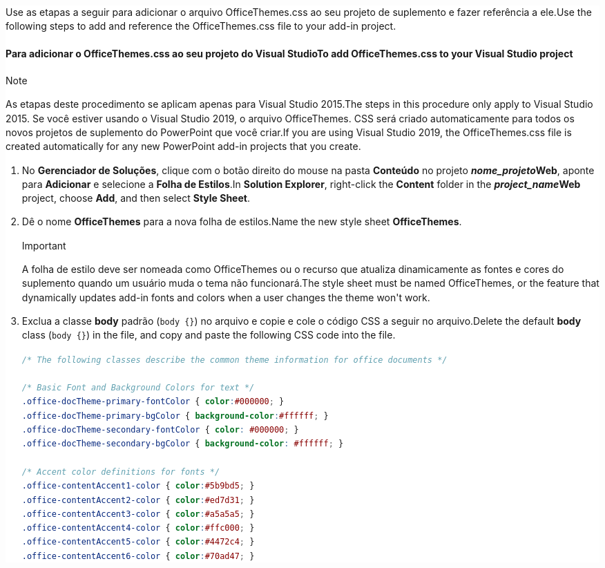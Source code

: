 <span data-ttu-id="7b50c-140">Use as etapas a seguir para adicionar o arquivo OfficeThemes.css ao seu projeto de suplemento e fazer referência a ele.</span><span class="sxs-lookup"><span data-stu-id="7b50c-140">Use the following steps to add and reference the OfficeThemes.css file to your add-in project.</span></span>

#### <a name="to-add-officethemescss-to-your-visual-studio-project"></a><span data-ttu-id="7b50c-141">Para adicionar o OfficeThemes.css ao seu projeto do Visual Studio</span><span class="sxs-lookup"><span data-stu-id="7b50c-141">To add OfficeThemes.css to your Visual Studio project</span></span>

> [!NOTE]
> <span data-ttu-id="7b50c-142">As etapas deste procedimento se aplicam apenas para Visual Studio 2015.</span><span class="sxs-lookup"><span data-stu-id="7b50c-142">The steps in this procedure only apply to Visual Studio 2015.</span></span> <span data-ttu-id="7b50c-143">Se você estiver usando o Visual Studio 2019, o arquivo OfficeThemes. CSS será criado automaticamente para todos os novos projetos de suplemento do PowerPoint que você criar.</span><span class="sxs-lookup"><span data-stu-id="7b50c-143">If you are using Visual Studio 2019, the OfficeThemes.css file is created automatically for any new PowerPoint add-in projects that you create.</span></span>

1. <span data-ttu-id="7b50c-144">No **Gerenciador de Soluções**, clique com o botão direito do mouse na pasta **Conteúdo** no projeto _**nome_projeto**_**Web**, aponte para **Adicionar** e selecione a **Folha de Estilos**.</span><span class="sxs-lookup"><span data-stu-id="7b50c-144">In **Solution Explorer**, right-click the **Content** folder in the _**project_name**_**Web** project, choose **Add**, and then select **Style Sheet**.</span></span>
    
2. <span data-ttu-id="7b50c-145">Dê o nome **OfficeThemes** para a nova folha de estilos.</span><span class="sxs-lookup"><span data-stu-id="7b50c-145">Name the new style sheet **OfficeThemes**.</span></span>
    
   > [!IMPORTANT]
   > <span data-ttu-id="7b50c-146">A folha de estilo deve ser nomeada como OfficeThemes ou o recurso que atualiza dinamicamente as fontes e cores do suplemento quando um usuário muda o tema não funcionará.</span><span class="sxs-lookup"><span data-stu-id="7b50c-146">The style sheet must be named OfficeThemes, or the feature that dynamically updates add-in fonts and colors when a user changes the theme won't work.</span></span>
   
3. <span data-ttu-id="7b50c-147">Exclua a classe **body** padrão (`body {}`) no arquivo e copie e cole o código CSS a seguir no arquivo.</span><span class="sxs-lookup"><span data-stu-id="7b50c-147">Delete the default **body** class (`body {}`) in the file, and copy and paste the following CSS code into the file.</span></span>
    
    ```css
    /* The following classes describe the common theme information for office documents */ 

    /* Basic Font and Background Colors for text */ 
    .office-docTheme-primary-fontColor { color:#000000; } 
    .office-docTheme-primary-bgColor { background-color:#ffffff; } 
    .office-docTheme-secondary-fontColor { color: #000000; } 
    .office-docTheme-secondary-bgColor { background-color: #ffffff; } 

    /* Accent color definitions for fonts */ 
    .office-contentAccent1-color { color:#5b9bd5; } 
    .office-contentAccent2-color { color:#ed7d31; } 
    .office-contentAccent3-color { color:#a5a5a5; } 
    .office-contentAccent4-color { color:#ffc000; } 
    .office-contentAccent5-color { color:#4472c4; } 
    .office-contentAccent6-color { color:#70ad47; } 
